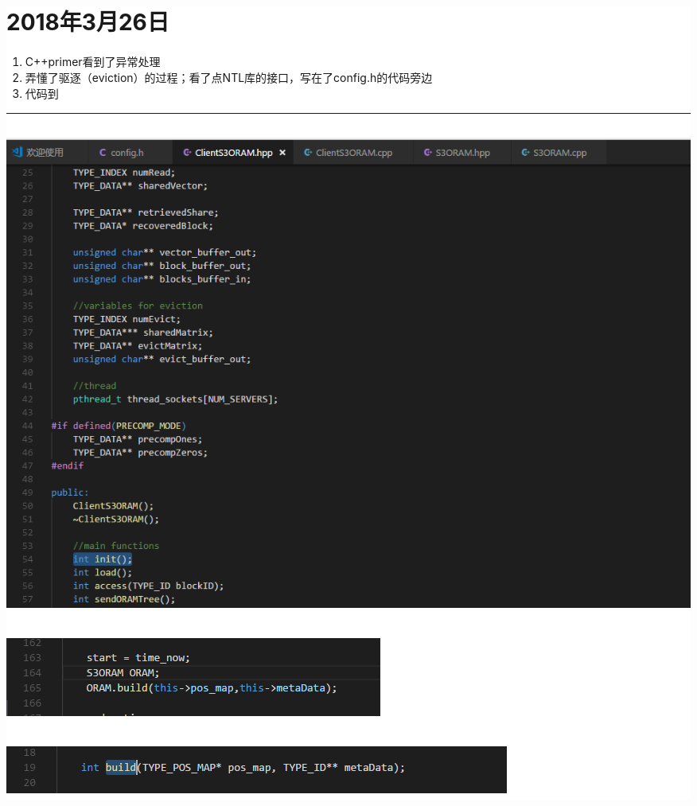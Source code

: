 # 2018年3月26日
1. C++primer看到了异常处理
2. 弄懂了驱逐（eviction）的过程；看了点NTL库的接口，写在了config.h的代码旁边
3. 代码到  
------------
![](../markdown图片/1.png) 
---------
![](../markdown图片/2.png)  
--------------
![](../markdown图片/3.png)  
-----------